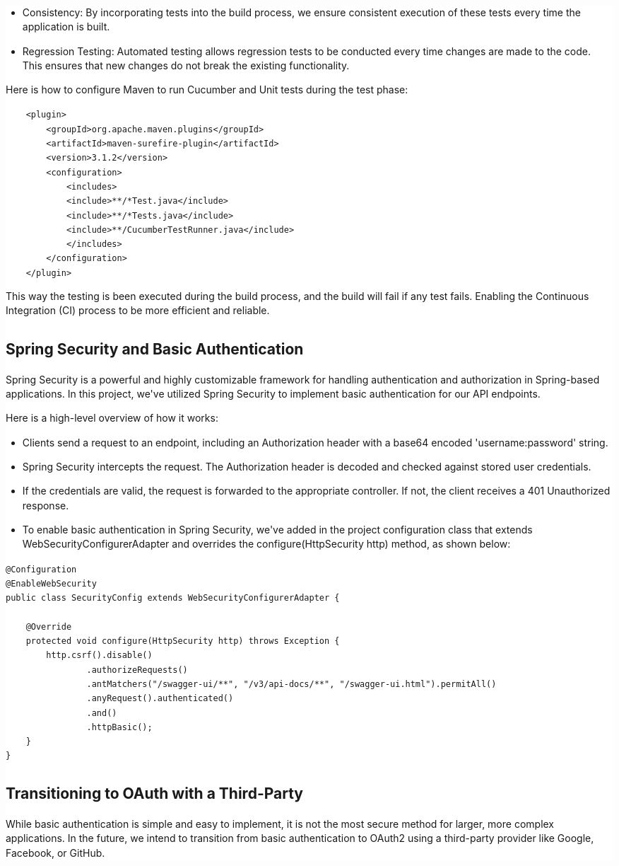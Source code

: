 - Consistency: By incorporating tests into the build process, we ensure consistent execution of these tests every time the application is built.

- Regression Testing: Automated testing allows regression tests to be conducted every time changes are made to the code. This ensures that new changes do not break the existing functionality.

Here is how to configure Maven to run Cucumber and Unit tests during the test phase:

```
    <plugin>
        <groupId>org.apache.maven.plugins</groupId>
        <artifactId>maven-surefire-plugin</artifactId>
        <version>3.1.2</version>
        <configuration>
            <includes>
            <include>**/*Test.java</include>
            <include>**/*Tests.java</include>
            <include>**/CucumberTestRunner.java</include>
            </includes>
        </configuration>
    </plugin>
```

This way the testing is been executed during the build process, and the build will fail if any test fails. Enabling the Continuous Integration (CI) process to be more efficient and reliable. 

## Spring Security and Basic Authentication
Spring Security is a powerful and highly customizable framework for handling authentication and authorization in Spring-based applications. In this project, we've utilized Spring Security to implement basic authentication for our API endpoints.

Here is a high-level overview of how it works:

- Clients send a request to an endpoint, including an Authorization header with a base64 encoded 'username:password' string.
- Spring Security intercepts the request. The Authorization header is decoded and checked against stored user credentials.
- If the credentials are valid, the request is forwarded to the appropriate controller. If not, the client receives a 401 Unauthorized response.

- To enable basic authentication in Spring Security, we've added in the project configuration class that extends WebSecurityConfigurerAdapter and overrides the configure(HttpSecurity http) method, as shown below:

```
@Configuration
@EnableWebSecurity
public class SecurityConfig extends WebSecurityConfigurerAdapter {

    @Override
    protected void configure(HttpSecurity http) throws Exception {
        http.csrf().disable()
                .authorizeRequests()
                .antMatchers("/swagger-ui/**", "/v3/api-docs/**", "/swagger-ui.html").permitAll()
                .anyRequest().authenticated()
                .and()
                .httpBasic();
    }
}
```
## Transitioning to OAuth with a Third-Party
While basic authentication is simple and easy to implement, it is not the most secure method for larger, more complex applications. In the future, we intend to transition from basic authentication to OAuth2 using a third-party provider like Google, Facebook, or GitHub.
